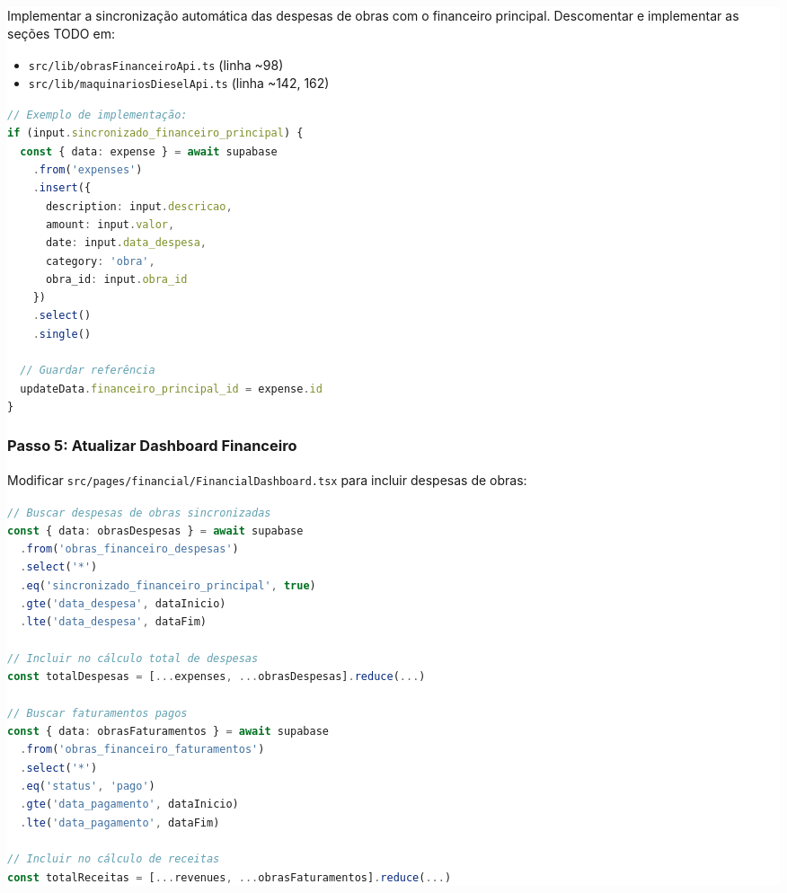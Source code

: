 Implementar a sincronização automática das despesas de obras com o financeiro principal. Descomentar e implementar as seções TODO em:

- `src/lib/obrasFinanceiroApi.ts` (linha ~98)
- `src/lib/maquinariosDieselApi.ts` (linha ~142, 162)

```typescript
// Exemplo de implementação:
if (input.sincronizado_financeiro_principal) {
  const { data: expense } = await supabase
    .from('expenses')
    .insert({
      description: input.descricao,
      amount: input.valor,
      date: input.data_despesa,
      category: 'obra',
      obra_id: input.obra_id
    })
    .select()
    .single()
  
  // Guardar referência
  updateData.financeiro_principal_id = expense.id
}
```

### Passo 5: Atualizar Dashboard Financeiro

Modificar `src/pages/financial/FinancialDashboard.tsx` para incluir despesas de obras:

```typescript
// Buscar despesas de obras sincronizadas
const { data: obrasDespesas } = await supabase
  .from('obras_financeiro_despesas')
  .select('*')
  .eq('sincronizado_financeiro_principal', true)
  .gte('data_despesa', dataInicio)
  .lte('data_despesa', dataFim)

// Incluir no cálculo total de despesas
const totalDespesas = [...expenses, ...obrasDespesas].reduce(...)

// Buscar faturamentos pagos
const { data: obrasFaturamentos } = await supabase
  .from('obras_financeiro_faturamentos')
  .select('*')
  .eq('status', 'pago')
  .gte('data_pagamento', dataInicio)
  .lte('data_pagamento', dataFim)

// Incluir no cálculo de receitas
const totalReceitas = [...revenues, ...obrasFaturamentos].reduce(...)
```
